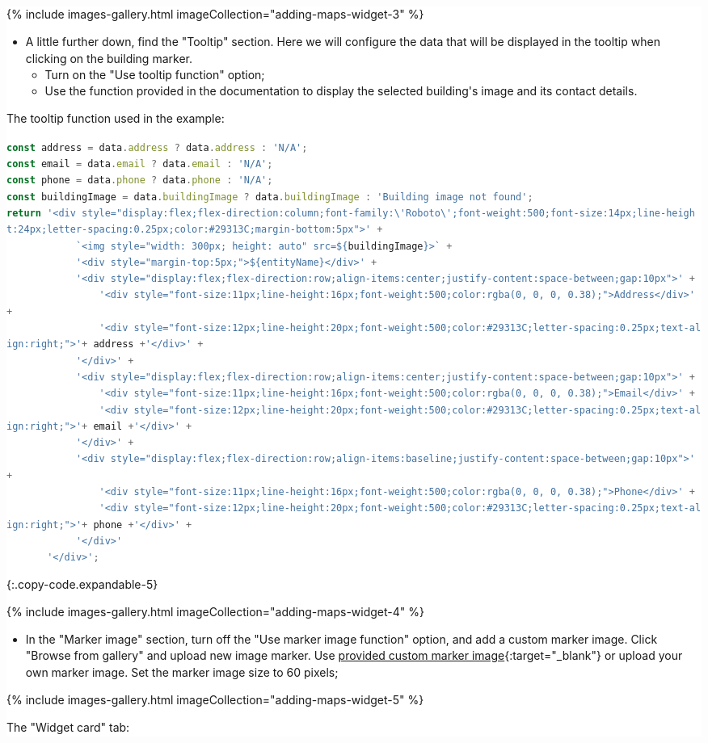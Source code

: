 {% include images-gallery.html imageCollection="adding-maps-widget-3" %}

- A little further down, find the "Tooltip" section. Here we will configure the data that will be displayed in the tooltip when clicking on the building marker.
  - Turn on the "Use tooltip function" option;
  - Use the function provided in the documentation to display the selected building's image and its contact details.

The tooltip function used in the example:

```js
const address = data.address ? data.address : 'N/A';
const email = data.email ? data.email : 'N/A';
const phone = data.phone ? data.phone : 'N/A';
const buildingImage = data.buildingImage ? data.buildingImage : 'Building image not found';
return '<div style="display:flex;flex-direction:column;font-family:\'Roboto\';font-weight:500;font-size:14px;line-height:24px;letter-spacing:0.25px;color:#29313C;margin-bottom:5px">' +
            `<img style="width: 300px; height: auto" src=${buildingImage}>` +
            '<div style="margin-top:5px;">${entityName}</div>' +
            '<div style="display:flex;flex-direction:row;align-items:center;justify-content:space-between;gap:10px">' +
                '<div style="font-size:11px;line-height:16px;font-weight:500;color:rgba(0, 0, 0, 0.38);">Address</div>' +
                '<div style="font-size:12px;line-height:20px;font-weight:500;color:#29313C;letter-spacing:0.25px;text-align:right;">'+ address +'</div>' +
            '</div>' +
            '<div style="display:flex;flex-direction:row;align-items:center;justify-content:space-between;gap:10px">' +
                '<div style="font-size:11px;line-height:16px;font-weight:500;color:rgba(0, 0, 0, 0.38);">Email</div>' +
                '<div style="font-size:12px;line-height:20px;font-weight:500;color:#29313C;letter-spacing:0.25px;text-align:right;">'+ email +'</div>' +
            '</div>' +
            '<div style="display:flex;flex-direction:row;align-items:baseline;justify-content:space-between;gap:10px">' +
                '<div style="font-size:11px;line-height:16px;font-weight:500;color:rgba(0, 0, 0, 0.38);">Phone</div>' +
                '<div style="font-size:12px;line-height:20px;font-weight:500;color:#29313C;letter-spacing:0.25px;text-align:right;">'+ phone +'</div>' +
            '</div>'
       '</div>';
```
{:.copy-code.expandable-5}

{% include images-gallery.html imageCollection="adding-maps-widget-4" %}

- In the "Marker image" section, turn off the "Use marker image function" option, and add a custom marker image. Click "Browse from gallery" and upload new image marker. Use [provided custom marker image](/images/user-guide/advanced-guides-for-working-with-dashboard/images-from-tutorial/building-icon.svg){:target="_blank"} or upload your own marker image. Set the marker image size to 60 pixels;

{% include images-gallery.html imageCollection="adding-maps-widget-5" %}

The "Widget card" tab:
